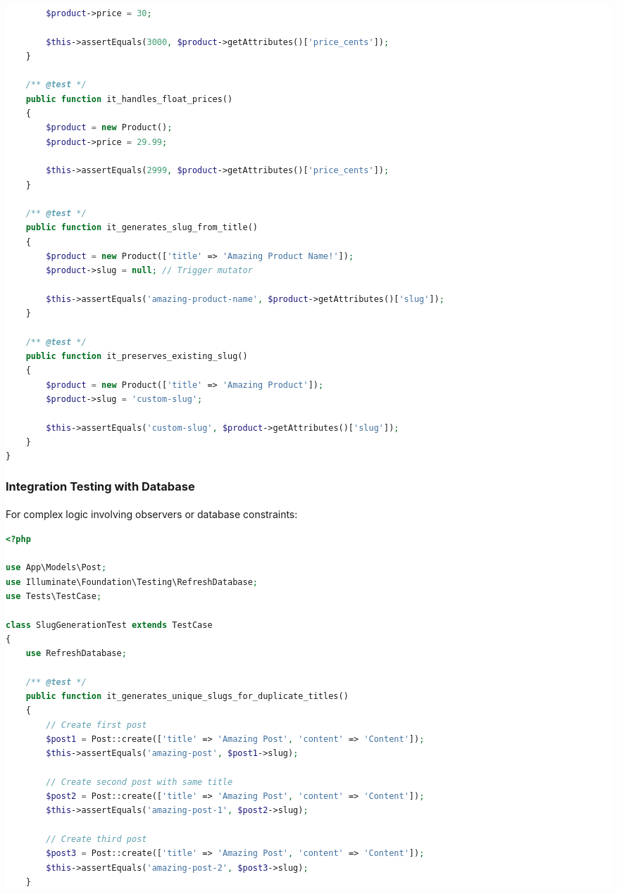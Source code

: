 ```php
        $product->price = 30;

        $this->assertEquals(3000, $product->getAttributes()['price_cents']);
    }

    /** @test */
    public function it_handles_float_prices()
    {
        $product = new Product();
        $product->price = 29.99;

        $this->assertEquals(2999, $product->getAttributes()['price_cents']);
    }

    /** @test */
    public function it_generates_slug_from_title()
    {
        $product = new Product(['title' => 'Amazing Product Name!']);
        $product->slug = null; // Trigger mutator

        $this->assertEquals('amazing-product-name', $product->getAttributes()['slug']);
    }

    /** @test */
    public function it_preserves_existing_slug()
    {
        $product = new Product(['title' => 'Amazing Product']);
        $product->slug = 'custom-slug';

        $this->assertEquals('custom-slug', $product->getAttributes()['slug']);
    }
}
```

### Integration Testing with Database

For complex logic involving observers or database constraints:

```php
<?php

use App\Models\Post;
use Illuminate\Foundation\Testing\RefreshDatabase;
use Tests\TestCase;

class SlugGenerationTest extends TestCase
{
    use RefreshDatabase;

    /** @test */
    public function it_generates_unique_slugs_for_duplicate_titles()
    {
        // Create first post
        $post1 = Post::create(['title' => 'Amazing Post', 'content' => 'Content']);
        $this->assertEquals('amazing-post', $post1->slug);

        // Create second post with same title
        $post2 = Post::create(['title' => 'Amazing Post', 'content' => 'Content']);
        $this->assertEquals('amazing-post-1', $post2->slug);

        // Create third post
        $post3 = Post::create(['title' => 'Amazing Post', 'content' => 'Content']);
        $this->assertEquals('amazing-post-2', $post3->slug);
    }
```